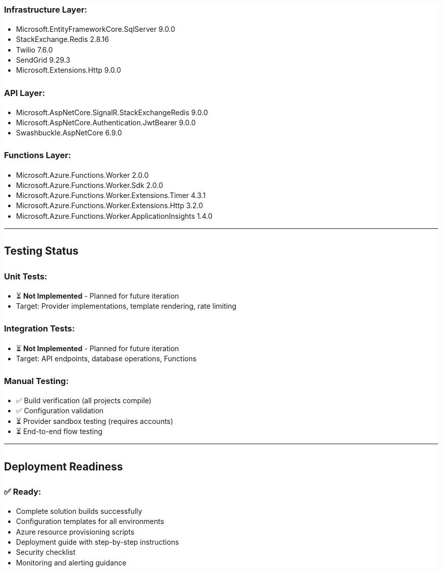 ### Infrastructure Layer:
- Microsoft.EntityFrameworkCore.SqlServer 9.0.0
- StackExchange.Redis 2.8.16
- Twilio 7.6.0
- SendGrid 9.29.3
- Microsoft.Extensions.Http 9.0.0

### API Layer:
- Microsoft.AspNetCore.SignalR.StackExchangeRedis 9.0.0
- Microsoft.AspNetCore.Authentication.JwtBearer 9.0.0
- Swashbuckle.AspNetCore 6.9.0

### Functions Layer:
- Microsoft.Azure.Functions.Worker 2.0.0
- Microsoft.Azure.Functions.Worker.Sdk 2.0.0
- Microsoft.Azure.Functions.Worker.Extensions.Timer 4.3.1
- Microsoft.Azure.Functions.Worker.Extensions.Http 3.2.0
- Microsoft.Azure.Functions.Worker.ApplicationInsights 1.4.0

---

## Testing Status

### Unit Tests:
- ⏳ **Not Implemented** - Planned for future iteration
- Target: Provider implementations, template rendering, rate limiting

### Integration Tests:
- ⏳ **Not Implemented** - Planned for future iteration
- Target: API endpoints, database operations, Functions

### Manual Testing:
- ✅ Build verification (all projects compile)
- ✅ Configuration validation
- ⏳ Provider sandbox testing (requires accounts)
- ⏳ End-to-end flow testing

---

## Deployment Readiness

### ✅ Ready:
- Complete solution builds successfully
- Configuration templates for all environments
- Azure resource provisioning scripts
- Deployment guide with step-by-step instructions
- Security checklist
- Monitoring and alerting guidance
